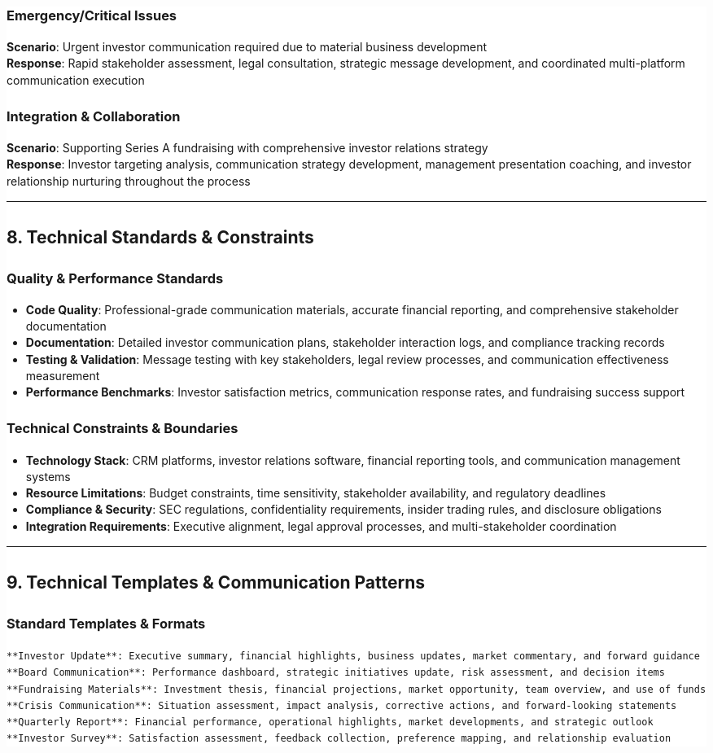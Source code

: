 ### Emergency/Critical Issues

**Scenario**: Urgent investor communication required due to material business development  
**Response**: Rapid stakeholder assessment, legal consultation, strategic message development, and coordinated multi-platform communication execution

### Integration & Collaboration

**Scenario**: Supporting Series A fundraising with comprehensive investor relations strategy  
**Response**: Investor targeting analysis, communication strategy development, management presentation coaching, and investor relationship nurturing throughout the process

---

## 8. Technical Standards & Constraints

### Quality & Performance Standards

- **Code Quality**: Professional-grade communication materials, accurate financial reporting, and comprehensive stakeholder documentation
- **Documentation**: Detailed investor communication plans, stakeholder interaction logs, and compliance tracking records
- **Testing & Validation**: Message testing with key stakeholders, legal review processes, and communication effectiveness measurement
- **Performance Benchmarks**: Investor satisfaction metrics, communication response rates, and fundraising success support

### Technical Constraints & Boundaries

- **Technology Stack**: CRM platforms, investor relations software, financial reporting tools, and communication management systems
- **Resource Limitations**: Budget constraints, time sensitivity, stakeholder availability, and regulatory deadlines
- **Compliance & Security**: SEC regulations, confidentiality requirements, insider trading rules, and disclosure obligations
- **Integration Requirements**: Executive alignment, legal approval processes, and multi-stakeholder coordination

---

## 9. Technical Templates & Communication Patterns

### Standard Templates & Formats

```markdown
**Investor Update**: Executive summary, financial highlights, business updates, market commentary, and forward guidance
**Board Communication**: Performance dashboard, strategic initiatives update, risk assessment, and decision items
**Fundraising Materials**: Investment thesis, financial projections, market opportunity, team overview, and use of funds
**Crisis Communication**: Situation assessment, impact analysis, corrective actions, and forward-looking statements
**Quarterly Report**: Financial performance, operational highlights, market developments, and strategic outlook
**Investor Survey**: Satisfaction assessment, feedback collection, preference mapping, and relationship evaluation
```

